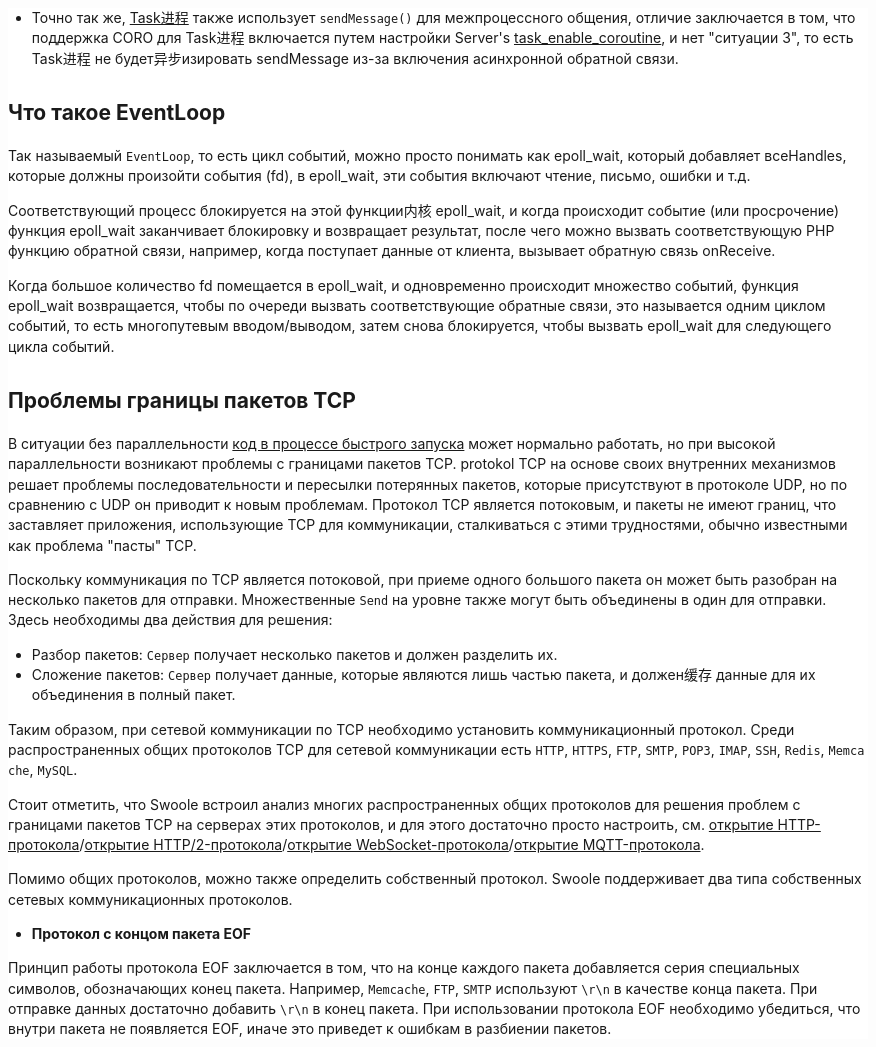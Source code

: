  - Точно так же, [Task进程](/learn?id=taskworker进程) также использует `sendMessage()` для межпроцессного общения, отличие заключается в том, что поддержка CORO для Task进程 включается путем настройки Server's [task_enable_coroutine](/server/setting?id=task_enable_coroutine), и нет "ситуации 3", то есть Task进程 не будет异步изировать sendMessage из-за включения асинхронной обратной связи.


## Что такое EventLoop

Так называемый `EventLoop`, то есть цикл событий, можно просто понимать как epoll_wait, который добавляет всеHandles, которые должны произойти события (fd), в epoll_wait, эти события включают чтение, письмо, ошибки и т.д.

Соответствующий процесс блокируется на этой функции内核 epoll_wait, и когда происходит событие (или просрочение) функция epoll_wait заканчивает блокировку и возвращает результат, после чего можно вызвать соответствующую PHP функцию обратной связи, например, когда поступает данные от клиента, вызывает обратную связь onReceive.

Когда большое количество fd помещается в epoll_wait, и одновременно происходит множество событий, функция epoll_wait возвращается, чтобы по очереди вызвать соответствующие обратные связи, это называется одним циклом событий, то есть многопутевым вводом/выводом, затем снова блокируется, чтобы вызвать epoll_wait для следующего цикла событий.
## Проблемы границы пакетов TCP

В ситуации без параллельности [код в процессе быстрого запуска](/start/start_tcp_server) может нормально работать, но при высокой параллельности возникают проблемы с границами пакетов TCP. protokol TCP на основе своих внутренних механизмов решает проблемы последовательности и пересылки потерянных пакетов, которые присутствуют в протоколе UDP, но по сравнению с UDP он приводит к новым проблемам. Протокол TCP является потоковым, и пакеты не имеют границ, что заставляет приложения, использующие TCP для коммуникации, сталкиваться с этими трудностями, обычно известными как проблема "пасты" TCP.

Поскольку коммуникация по TCP является потоковой, при приеме одного большого пакета он может быть разобран на несколько пакетов для отправки. Множественные `Send` на уровне также могут быть объединены в один для отправки. Здесь необходимы два действия для решения:

* Разбор пакетов: `Сервер` получает несколько пакетов и должен разделить их.
* Сложение пакетов: `Сервер` получает данные, которые являются лишь частью пакета, и должен缓存 данные для их объединения в полный пакет.

Таким образом, при сетевой коммуникации по TCP необходимо установить коммуникационный протокол. Среди распространенных общих протоколов TCP для сетевой коммуникации есть `HTTP`, `HTTPS`, `FTP`, `SMTP`, `POP3`, `IMAP`, `SSH`, `Redis`, `Memcache`, `MySQL`.

Стоит отметить, что Swoole встроил анализ многих распространенных общих протоколов для решения проблем с границами пакетов TCP на серверах этих протоколов, и для этого достаточно просто настроить, см. [открытие HTTP-протокола](/server/setting?id=open_http_protocol)/[открытие HTTP/2-протокола](/http_server?id=open_http2_protocol)/[открытие WebSocket-протокола](/server/setting?id=open_websocket_protocol)/[открытие MQTT-протокола](/server/setting?id=open_mqtt_protocol).

Помимо общих протоколов, можно также определить собственный протокол. Swoole поддерживает два типа собственных сетевых коммуникационных протоколов.

* **Протокол с концом пакета EOF**

Принцип работы протокола EOF заключается в том, что на конце каждого пакета добавляется серия специальных символов, обозначающих конец пакета. Например, `Memcache`, `FTP`, `SMTP` используют `\r\n` в качестве конца пакета. При отправке данных достаточно добавить `\r\n` в конец пакета. При использовании протокола EOF необходимо убедиться, что внутри пакета не появляется EOF, иначе это приведет к ошибкам в разбиении пакетов.
